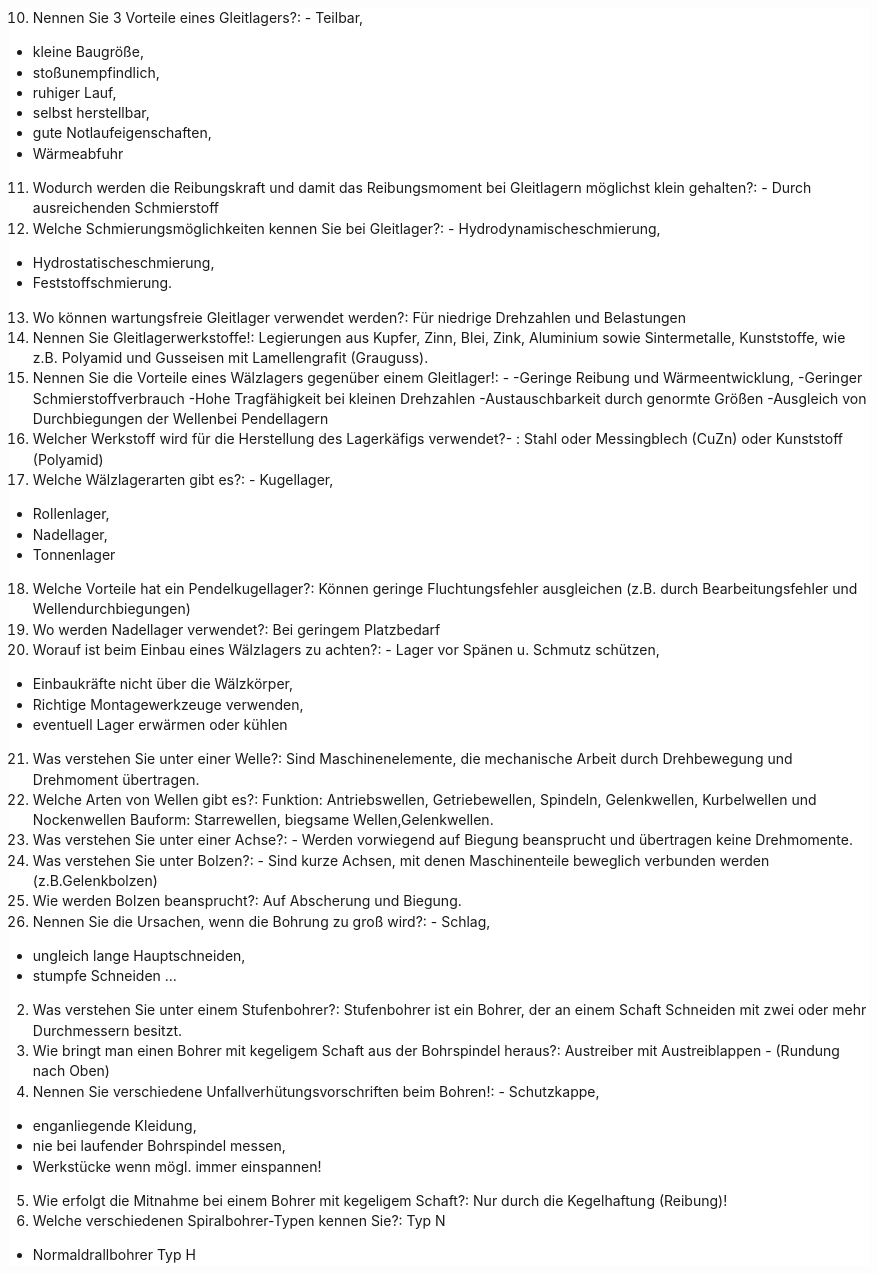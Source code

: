 10. Nennen Sie 3 Vorteile eines Gleitlagers?: - Teilbar,
- kleine Baugröße,
- stoßunempfindlich,
- ruhiger Lauf,
- selbst herstellbar,
- gute Notlaufeigenschaften,
- Wärmeabfuhr
11. Wodurch werden die Reibungskraft und damit das Reibungsmoment bei
Gleitlagern möglichst klein gehalten?: - Durch ausreichenden Schmierstoff
12. Welche Schmierungsmöglichkeiten kennen Sie bei Gleitlager?: - Hydrodynamischeschmierung,
- Hydrostatischeschmierung,
- Feststoffschmierung.
13. Wo können wartungsfreie Gleitlager verwendet werden?: Für niedrige
Drehzahlen und Belastungen
14. Nennen Sie Gleitlagerwerkstoffe!: Legierungen aus Kupfer, Zinn, Blei, Zink,
Aluminium
sowie Sintermetalle, Kunststoffe, wie z.B. Polyamid und Gusseisen mit Lamellengrafit (Grauguss).
15. Nennen Sie die Vorteile eines Wälzlagers gegenüber einem Gleitlager!: -
-Geringe Reibung und Wärmeentwicklung,
-Geringer Schmierstoffverbrauch
-Hohe Tragfähigkeit bei kleinen Drehzahlen
-Austauschbarkeit durch genormte Größen
-Ausgleich von Durchbiegungen der Wellenbei Pendellagern
16. Welcher Werkstoff wird für die Herstellung des Lagerkäfigs verwendet?-
: Stahl oder Messingblech (CuZn) oder Kunststoff (Polyamid)
17. Welche Wälzlagerarten gibt es?: - Kugellager,
- Rollenlager,
- Nadellager,
- Tonnenlager
18. Welche Vorteile hat ein Pendelkugellager?: Können geringe Fluchtungsfehler ausgleichen
(z.B. durch Bearbeitungsfehler und Wellendurchbiegungen)
19. Wo werden Nadellager verwendet?: Bei geringem Platzbedarf
20. Worauf ist beim Einbau eines Wälzlagers zu achten?: - Lager vor Spänen
u. Schmutz schützen,
- Einbaukräfte nicht über die Wälzkörper,
- Richtige Montagewerkzeuge verwenden,
- eventuell Lager erwärmen oder kühlen
21. Was verstehen Sie unter einer Welle?: Sind Maschinenelemente, die mechanische Arbeit durch Drehbewegung und Drehmoment übertragen.
22. Welche Arten von Wellen gibt es?: Funktion: Antriebswellen, Getriebewellen,
Spindeln, Gelenkwellen, Kurbelwellen und Nockenwellen
Bauform: Starrewellen, biegsame Wellen,Gelenkwellen.
23. Was verstehen Sie unter einer Achse?: - Werden vorwiegend auf Biegung
beansprucht und übertragen keine Drehmomente.
24. Was verstehen Sie unter Bolzen?: - Sind kurze Achsen, mit denen Maschinenteile beweglich verbunden werden (z.B.Gelenkbolzen)
25. Wie werden Bolzen beansprucht?: Auf Abscherung und Biegung.
1. Nennen Sie die Ursachen, wenn die Bohrung zu groß wird?: - Schlag,
- ungleich lange Hauptschneiden,
- stumpfe Schneiden ...
2. Was verstehen Sie unter einem Stufenbohrer?: Stufenbohrer ist ein Bohrer,
der an einem Schaft Schneiden mit zwei oder mehr Durchmessern besitzt.
3. Wie bringt man einen Bohrer mit kegeligem Schaft aus der Bohrspindel
heraus?: Austreiber mit Austreiblappen - (Rundung nach Oben)
4. Nennen Sie verschiedene Unfallverhütungsvorschriften beim Bohren!: -
Schutzkappe,
- enganliegende Kleidung,
- nie bei laufender Bohrspindel messen,
- Werkstücke wenn mögl. immer einspannen!
5. Wie erfolgt die Mitnahme bei einem Bohrer mit kegeligem Schaft?: Nur
durch die Kegelhaftung (Reibung)!
6. Welche verschiedenen Spiralbohrer-Typen kennen Sie?: Typ N
- Normaldrallbohrer
Typ H